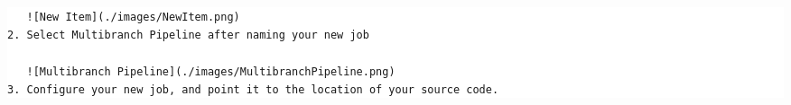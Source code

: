        ![New Item](./images/NewItem.png)
    2. Select Multibranch Pipeline after naming your new job

       ![Multibranch Pipeline](./images/MultibranchPipeline.png)
    3. Configure your new job, and point it to the location of your source code.
